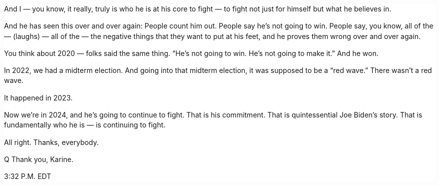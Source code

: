 And I — you know, it really, truly is who he is at his core to fight —
to fight not just for himself but what he believes in.

And he has seen this over and over again: People count him out. People
say he’s not going to win. People say, you know, all of the — (laughs) —
all of the — the negative things that they want to put at his feet, and
he proves them wrong over and over again.

You think about 2020 — folks said the same thing. “He’s not going to
win. He’s not going to make it.” And he won.

In 2022, we had a midterm election. And going into that midterm
election, it was supposed to be a “red wave.” There wasn’t a red wave.

It happened in 2023.

Now we’re in 2024, and he’s going to continue to fight. That is his
commitment. That is quintessential Joe Biden’s story. That is
fundamentally who he is — is continuing to fight.

All right. Thanks, everybody.

Q Thank you, Karine.

3:32 P.M. EDT
